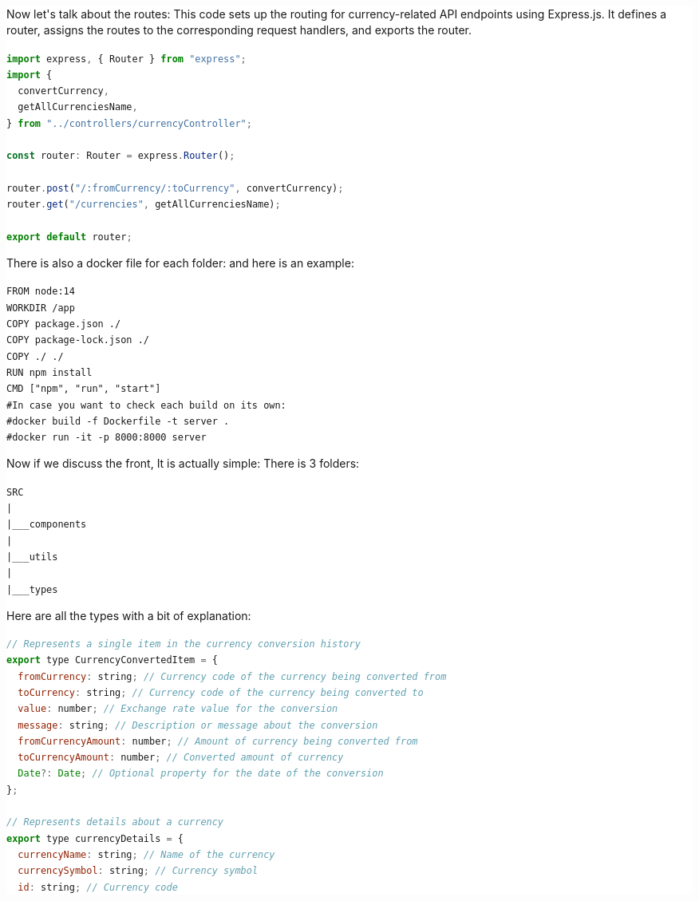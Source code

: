 Now let's talk about the routes:
This code sets up the routing for currency-related API endpoints using Express.js. It defines a router, assigns the routes to the corresponding request handlers, and exports the router.

```javascript
import express, { Router } from "express";
import {
  convertCurrency,
  getAllCurrenciesName,
} from "../controllers/currencyController";

const router: Router = express.Router();

router.post("/:fromCurrency/:toCurrency", convertCurrency);
router.get("/currencies", getAllCurrenciesName);

export default router;
```

There is also a docker file for each folder:
and here is an example:

```shell
FROM node:14
WORKDIR /app
COPY package.json ./
COPY package-lock.json ./
COPY ./ ./
RUN npm install
CMD ["npm", "run", "start"]
#In case you want to check each build on its own:
#docker build -f Dockerfile -t server .
#docker run -it -p 8000:8000 server
```

Now if we discuss the front,
It is actually simple:
There is 3 folders:

```shell
SRC
|
|___components
|
|___utils
|
|___types
```

Here are all the types with a bit of explanation:

```javascript
// Represents a single item in the currency conversion history
export type CurrencyConvertedItem = {
  fromCurrency: string; // Currency code of the currency being converted from
  toCurrency: string; // Currency code of the currency being converted to
  value: number; // Exchange rate value for the conversion
  message: string; // Description or message about the conversion
  fromCurrencyAmount: number; // Amount of currency being converted from
  toCurrencyAmount: number; // Converted amount of currency
  Date?: Date; // Optional property for the date of the conversion
};

// Represents details about a currency
export type currencyDetails = {
  currencyName: string; // Name of the currency
  currencySymbol: string; // Currency symbol
  id: string; // Currency code
```